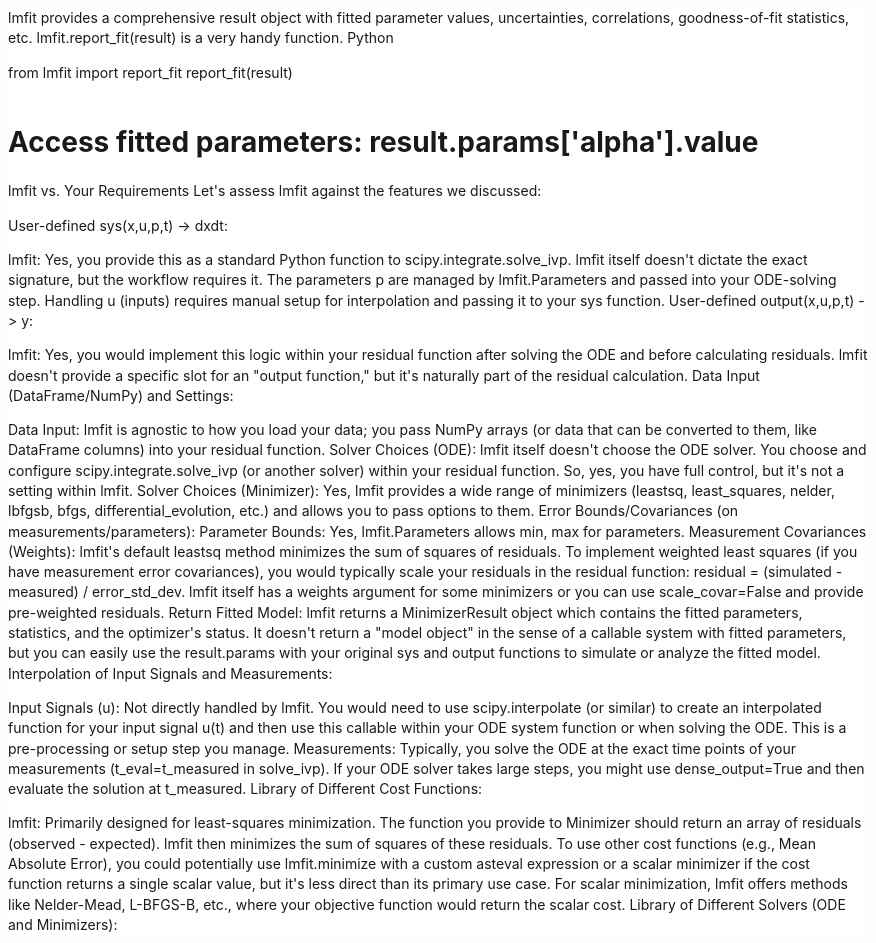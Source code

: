 lmfit provides a comprehensive result object with fitted parameter values, uncertainties, correlations, goodness-of-fit statistics, etc.
lmfit.report_fit(result) is a very handy function.
Python

from lmfit import report_fit
report_fit(result)
# Access fitted parameters: result.params['alpha'].value
lmfit vs. Your Requirements
Let's assess lmfit against the features we discussed:

User-defined sys(x,u,p,t) -> dxdt:

lmfit: Yes, you provide this as a standard Python function to scipy.integrate.solve_ivp. lmfit itself doesn't dictate the exact signature, but the workflow requires it. The parameters p are managed by lmfit.Parameters and passed into your ODE-solving step. Handling u (inputs) requires manual setup for interpolation and passing it to your sys function.
User-defined output(x,u,p,t) -> y:

lmfit: Yes, you would implement this logic within your residual function after solving the ODE and before calculating residuals. lmfit doesn't provide a specific slot for an "output function," but it's naturally part of the residual calculation.
Data Input (DataFrame/NumPy) and Settings:

Data Input: lmfit is agnostic to how you load your data; you pass NumPy arrays (or data that can be converted to them, like DataFrame columns) into your residual function.
Solver Choices (ODE): lmfit itself doesn't choose the ODE solver. You choose and configure scipy.integrate.solve_ivp (or another solver) within your residual function. So, yes, you have full control, but it's not a setting within lmfit.
Solver Choices (Minimizer): Yes, lmfit provides a wide range of minimizers (leastsq, least_squares, nelder, lbfgsb, bfgs, differential_evolution, etc.) and allows you to pass options to them.
Error Bounds/Covariances (on measurements/parameters):
Parameter Bounds: Yes, lmfit.Parameters allows min, max for parameters.
Measurement Covariances (Weights): lmfit's default leastsq method minimizes the sum of squares of residuals. To implement weighted least squares (if you have measurement error covariances), you would typically scale your residuals in the residual function: residual = (simulated - measured) / error_std_dev. lmfit itself has a weights argument for some minimizers or you can use scale_covar=False and provide pre-weighted residuals.
Return Fitted Model: lmfit returns a MinimizerResult object which contains the fitted parameters, statistics, and the optimizer's status. It doesn't return a "model object" in the sense of a callable system with fitted parameters, but you can easily use the result.params with your original sys and output functions to simulate or analyze the fitted model.
Interpolation of Input Signals and Measurements:

Input Signals (u): Not directly handled by lmfit. You would need to use scipy.interpolate (or similar) to create an interpolated function for your input signal u(t) and then use this callable within your ODE system function or when solving the ODE. This is a pre-processing or setup step you manage.
Measurements: Typically, you solve the ODE at the exact time points of your measurements (t_eval=t_measured in solve_ivp). If your ODE solver takes large steps, you might use dense_output=True and then evaluate the solution at t_measured.
Library of Different Cost Functions:

lmfit: Primarily designed for least-squares minimization. The function you provide to Minimizer should return an array of residuals (observed - expected). lmfit then minimizes the sum of squares of these residuals.
To use other cost functions (e.g., Mean Absolute Error), you could potentially use lmfit.minimize with a custom asteval expression or a scalar minimizer if the cost function returns a single scalar value, but it's less direct than its primary use case. For scalar minimization, lmfit offers methods like Nelder-Mead, L-BFGS-B, etc., where your objective function would return the scalar cost.
Library of Different Solvers (ODE and Minimizers):
